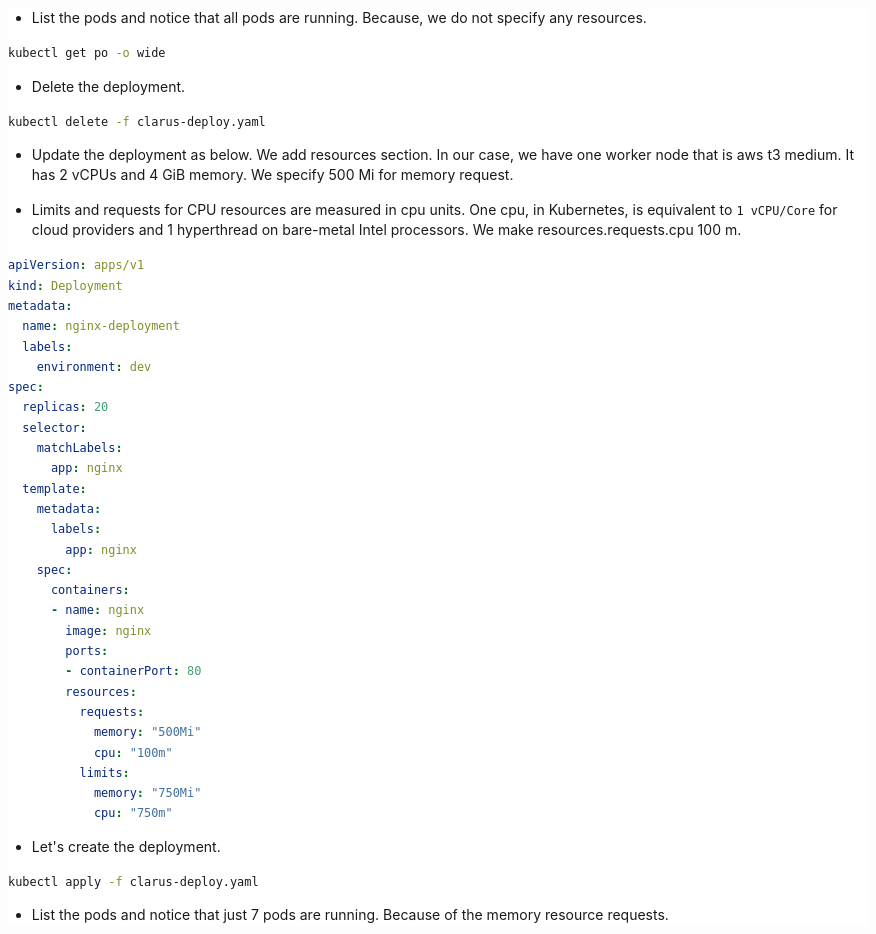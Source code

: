 - List the pods and notice that all pods are running. Because, we do not specify any resources.

```bash
kubectl get po -o wide
```

- Delete the deployment.

```bash
kubectl delete -f clarus-deploy.yaml 
```

- Update the deployment as below. We add resources section. In our case, we have one worker node that is aws t3 medium. It has 2 vCPUs and 4  GiB memory. We specify 500 Mi for memory request.  

- Limits and requests for CPU resources are measured in cpu units. One cpu, in Kubernetes, is equivalent to `1 vCPU/Core` for cloud providers and 1 hyperthread on bare-metal Intel processors. We make resources.requests.cpu 100 m.

```yaml
apiVersion: apps/v1
kind: Deployment
metadata:
  name: nginx-deployment
  labels:
    environment: dev
spec:
  replicas: 20
  selector:
    matchLabels:
      app: nginx
  template:
    metadata:
      labels:
        app: nginx
    spec:
      containers:
      - name: nginx
        image: nginx
        ports:
        - containerPort: 80
        resources:
          requests:
            memory: "500Mi"
            cpu: "100m"
          limits:
            memory: "750Mi"
            cpu: "750m"
```

- Let's create the deployment.

```bash
kubectl apply -f clarus-deploy.yaml
```

- List the pods and notice that just 7 pods are running. Because of the memory resource requests.
